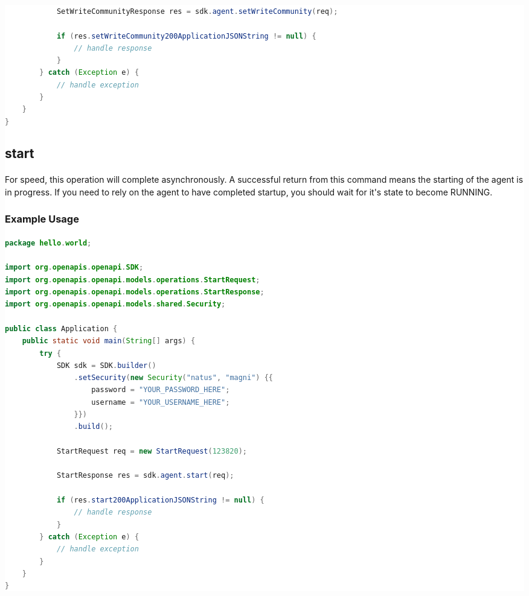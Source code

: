 ```java
            SetWriteCommunityResponse res = sdk.agent.setWriteCommunity(req);

            if (res.setWriteCommunity200ApplicationJSONString != null) {
                // handle response
            }
        } catch (Exception e) {
            // handle exception
        }
    }
}
```

## start

For speed, this operation will complete asynchronously. A successful return from this command means the starting of the agent is in progress. If you need to rely on the agent to have completed startup, you should wait for it's state to become RUNNING.

### Example Usage

```java
package hello.world;

import org.openapis.openapi.SDK;
import org.openapis.openapi.models.operations.StartRequest;
import org.openapis.openapi.models.operations.StartResponse;
import org.openapis.openapi.models.shared.Security;

public class Application {
    public static void main(String[] args) {
        try {
            SDK sdk = SDK.builder()
                .setSecurity(new Security("natus", "magni") {{
                    password = "YOUR_PASSWORD_HERE";
                    username = "YOUR_USERNAME_HERE";
                }})
                .build();

            StartRequest req = new StartRequest(123820);            

            StartResponse res = sdk.agent.start(req);

            if (res.start200ApplicationJSONString != null) {
                // handle response
            }
        } catch (Exception e) {
            // handle exception
        }
    }
}
```
